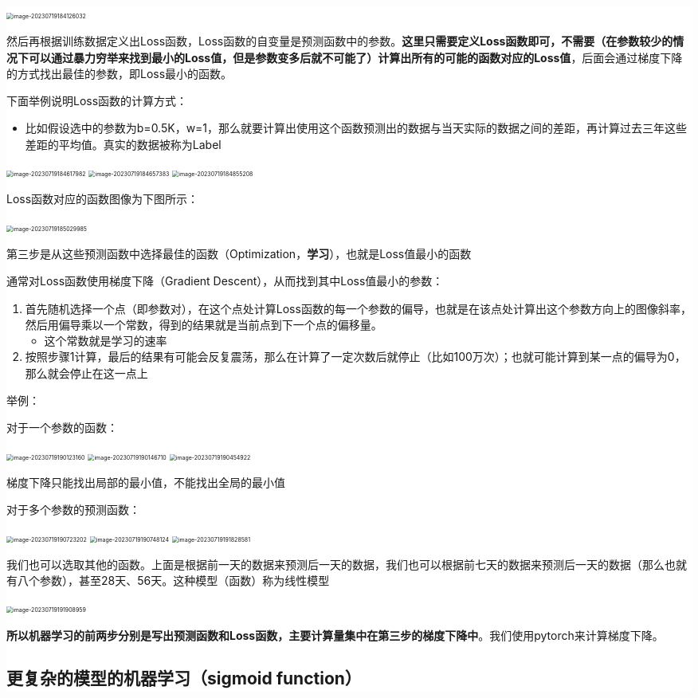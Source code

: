 <img src="https://raw.githubusercontent.com/BoL0150/image2/master/image-20230719184126032.png" alt="image-20230719184126032" style="zoom:50%;" />

然后再根据训练数据定义出Loss函数，Loss函数的自变量是预测函数中的参数。**这里只需要定义Loss函数即可，不需要（在参数较少的情况下可以通过暴力穷举来找到最小的Loss值，但是参数变多后就不可能了）计算出所有的可能的函数对应的Loss值**，后面会通过梯度下降的方式找出最佳的参数，即Loss最小的函数。

下面举例说明Loss函数的计算方式：

- 比如假设选中的参数为b=0.5K，w=1，那么就要计算出使用这个函数预测出的数据与当天实际的数据之间的差距，再计算过去三年这些差距的平均值。真实的数据被称为Label

<img src="https://raw.githubusercontent.com/BoL0150/image2/master/image-20230719184617982.png" alt="image-20230719184617982" style="zoom:50%;" />

<img src="https://raw.githubusercontent.com/BoL0150/image2/master/image-20230719184657383.png" alt="image-20230719184657383" style="zoom:50%;" />

<img src="https://raw.githubusercontent.com/BoL0150/image2/master/image-20230719184855208.png" alt="image-20230719184855208" style="zoom:50%;" />

Loss函数对应的函数图像为下图所示：

<img src="https://raw.githubusercontent.com/BoL0150/image2/master/image-20230719185029985.png" alt="image-20230719185029985" style="zoom:50%;" />

第三步是从这些预测函数中选择最佳的函数（Optimization，**学习**），也就是Loss值最小的函数

通常对Loss函数使用梯度下降（Gradient Descent），从而找到其中Loss值最小的参数：

1. 首先随机选择一个点（即参数对），在这个点处计算Loss函数的每一个参数的偏导，也就是在该点处计算出这个参数方向上的图像斜率，然后用偏导乘以一个常数，得到的结果就是当前点到下一个点的偏移量。
   - 这个常数就是学习的速率
2. 按照步骤1计算，最后的结果有可能会反复震荡，那么在计算了一定次数后就停止（比如100万次）；也就可能计算到某一点的偏导为0，那么就会停止在这一点上

举例：

对于一个参数的函数：

<img src="https://raw.githubusercontent.com/BoL0150/image2/master/image-20230719190123160.png" alt="image-20230719190123160" style="zoom:50%;" />

<img src="https://raw.githubusercontent.com/BoL0150/image2/master/image-20230719190146710.png" alt="image-20230719190146710" style="zoom:50%;" />

<img src="https://raw.githubusercontent.com/BoL0150/image2/master/image-20230719190454922.png" alt="image-20230719190454922" style="zoom:50%;" />

梯度下降只能找出局部的最小值，不能找出全局的最小值

对于多个参数的预测函数：

<img src="https://raw.githubusercontent.com/BoL0150/image2/master/image-20230719190723202.png" alt="image-20230719190723202" style="zoom:50%;" />

<img src="https://raw.githubusercontent.com/BoL0150/image2/master/image-20230719190748124.png" alt="image-20230719190748124" style="zoom:50%;" />

<img src="https://raw.githubusercontent.com/BoL0150/image2/master/image-20230719191828581.png" alt="image-20230719191828581" style="zoom:50%;" />

我们也可以选取其他的函数。上面是根据前一天的数据来预测后一天的数据，我们也可以根据前七天的数据来预测后一天的数据（那么也就有八个参数），甚至28天、56天。这种模型（函数）称为线性模型

<img src="https://raw.githubusercontent.com/BoL0150/image2/master/image-20230719191908959.png" alt="image-20230719191908959" style="zoom:50%;" />

**所以机器学习的前两步分别是写出预测函数和Loss函数，主要计算量集中在第三步的梯度下降中**。我们使用pytorch来计算梯度下降。

## 更复杂的模型的机器学习（sigmoid function）
